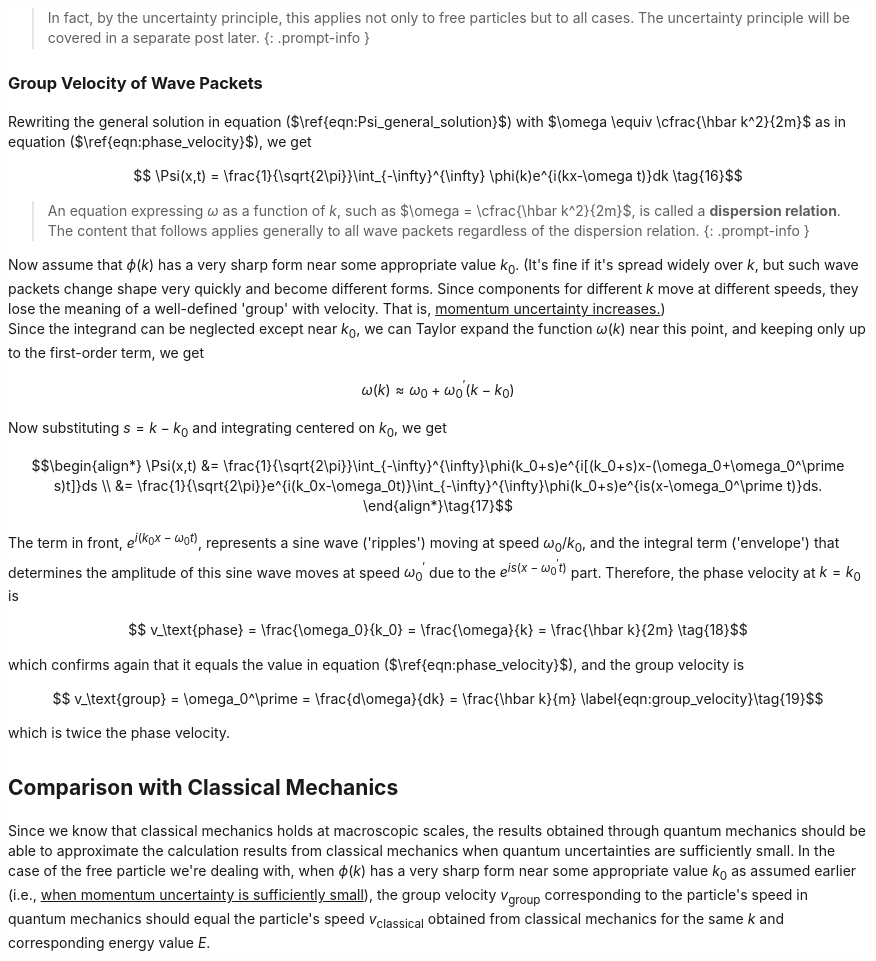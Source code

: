 > In fact, by the uncertainty principle, this applies not only to free particles but to all cases. The uncertainty principle will be covered in a separate post later.
{: .prompt-info }

### Group Velocity of Wave Packets
Rewriting the general solution in equation ($\ref{eqn:Psi_general_solution}$) with $\omega \equiv \cfrac{\hbar k^2}{2m}$ as in equation ($\ref{eqn:phase_velocity}$), we get

$$ \Psi(x,t) = \frac{1}{\sqrt{2\pi}}\int_{-\infty}^{\infty} \phi(k)e^{i(kx-\omega t)}dk \tag{16}$$

> An equation expressing $\omega$ as a function of $k$, such as $\omega = \cfrac{\hbar k^2}{2m}$, is called a **dispersion relation**. The content that follows applies generally to all wave packets regardless of the dispersion relation.
{: .prompt-info }

Now assume that $\phi(k)$ has a very sharp form near some appropriate value $k_0$. (It's fine if it's spread widely over $k$, but such wave packets change shape very quickly and become different forms. Since components for different $k$ move at different speeds, they lose the meaning of a well-defined 'group' with velocity. That is, <u>momentum uncertainty increases.</u>)  
Since the integrand can be neglected except near $k_0$, we can Taylor expand the function $\omega(k)$ near this point, and keeping only up to the first-order term, we get

$$ \omega(k) \approx \omega_0 + \omega_0^\prime(k-k_0) $$

Now substituting $s=k-k_0$ and integrating centered on $k_0$, we get

$$\begin{align*}
\Psi(x,t) &= \frac{1}{\sqrt{2\pi}}\int_{-\infty}^{\infty}\phi(k_0+s)e^{i[(k_0+s)x-(\omega_0+\omega_0^\prime s)t]}ds \\
&= \frac{1}{\sqrt{2\pi}}e^{i(k_0x-\omega_0t)}\int_{-\infty}^{\infty}\phi(k_0+s)e^{is(x-\omega_0^\prime t)}ds.
\end{align*}\tag{17}$$

The term in front, $e^{i(k_0x-\omega_0t)}$, represents a sine wave ('ripples') moving at speed $\omega_0/k_0$, and the integral term ('envelope') that determines the amplitude of this sine wave moves at speed $\omega_0^\prime$ due to the $e^{is(x-\omega_0^\prime t)}$ part. Therefore, the phase velocity at $k=k_0$ is

$$ v_\text{phase} = \frac{\omega_0}{k_0} = \frac{\omega}{k} = \frac{\hbar k}{2m} \tag{18}$$

which confirms again that it equals the value in equation ($\ref{eqn:phase_velocity}$), and the group velocity is

$$ v_\text{group} = \omega_0^\prime = \frac{d\omega}{dk} = \frac{\hbar k}{m} \label{eqn:group_velocity}\tag{19}$$

which is twice the phase velocity.

## Comparison with Classical Mechanics

Since we know that classical mechanics holds at macroscopic scales, the results obtained through quantum mechanics should be able to approximate the calculation results from classical mechanics when quantum uncertainties are sufficiently small. In the case of the free particle we're dealing with, when $\phi(k)$ has a very sharp form near some appropriate value $k_0$ as assumed earlier (i.e., <u>when momentum uncertainty is sufficiently small</u>), the group velocity $v_\text{group}$ corresponding to the particle's speed in quantum mechanics should equal the particle's speed $v_\text{classical}$ obtained from classical mechanics for the same $k$ and corresponding energy value $E$.
